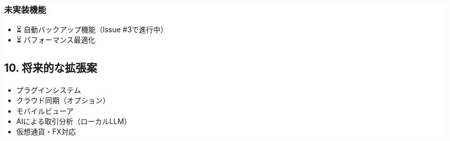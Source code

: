 ### 未実装機能
- ⏳ 自動バックアップ機能（Issue #3で進行中）
- ⏳ パフォーマンス最適化

## 10. 将来的な拡張案
- プラグインシステム
- クラウド同期（オプション）
- モバイルビューア
- AIによる取引分析（ローカルLLM）
- 仮想通貨・FX対応